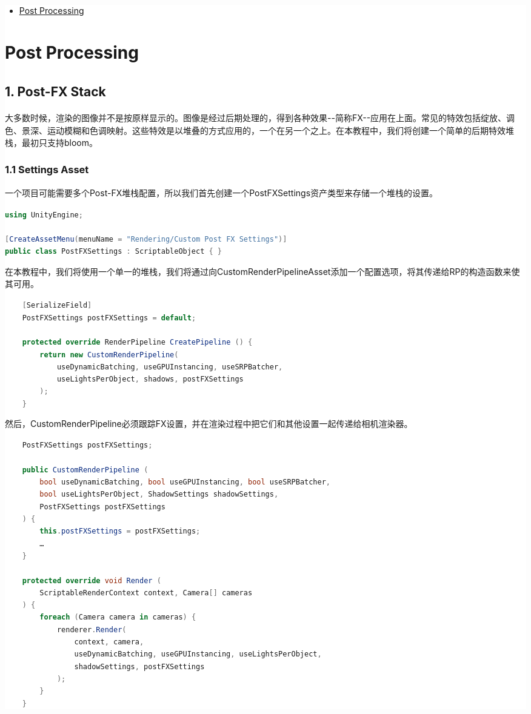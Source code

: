 * [Post Processing](https://catlikecoding.com/unity/tutorials/custom-srp/post-processing/)

# Post Processing

## 1. Post-FX Stack

大多数时候，渲染的图像并不是按原样显示的。图像是经过后期处理的，得到各种效果--简称FX--应用在上面。常见的特效包括绽放、调色、景深、运动模糊和色调映射。这些特效是以堆叠的方式应用的，一个在另一个之上。在本教程中，我们将创建一个简单的后期特效堆栈，最初只支持bloom。

### 1.1 Settings Asset

一个项目可能需要多个Post-FX堆栈配置，所以我们首先创建一个PostFXSettings资产类型来存储一个堆栈的设置。

```cs
using UnityEngine;

[CreateAssetMenu(menuName = "Rendering/Custom Post FX Settings")]
public class PostFXSettings : ScriptableObject { }
```

在本教程中，我们将使用一个单一的堆栈，我们将通过向CustomRenderPipelineAsset添加一个配置选项，将其传递给RP的构造函数来使其可用。

```cs
	[SerializeField]
	PostFXSettings postFXSettings = default;

	protected override RenderPipeline CreatePipeline () {
		return new CustomRenderPipeline(
			useDynamicBatching, useGPUInstancing, useSRPBatcher,
			useLightsPerObject, shadows, postFXSettings
		);
	}
```

然后，CustomRenderPipeline必须跟踪FX设置，并在渲染过程中把它们和其他设置一起传递给相机渲染器。

```cs
	PostFXSettings postFXSettings;

	public CustomRenderPipeline (
		bool useDynamicBatching, bool useGPUInstancing, bool useSRPBatcher,
		bool useLightsPerObject, ShadowSettings shadowSettings,
		PostFXSettings postFXSettings
	) {
		this.postFXSettings = postFXSettings;
		…
	}

	protected override void Render (
		ScriptableRenderContext context, Camera[] cameras
	) {
		foreach (Camera camera in cameras) {
			renderer.Render(
				context, camera,
				useDynamicBatching, useGPUInstancing, useLightsPerObject,
				shadowSettings, postFXSettings
			);
		}
	}
```
